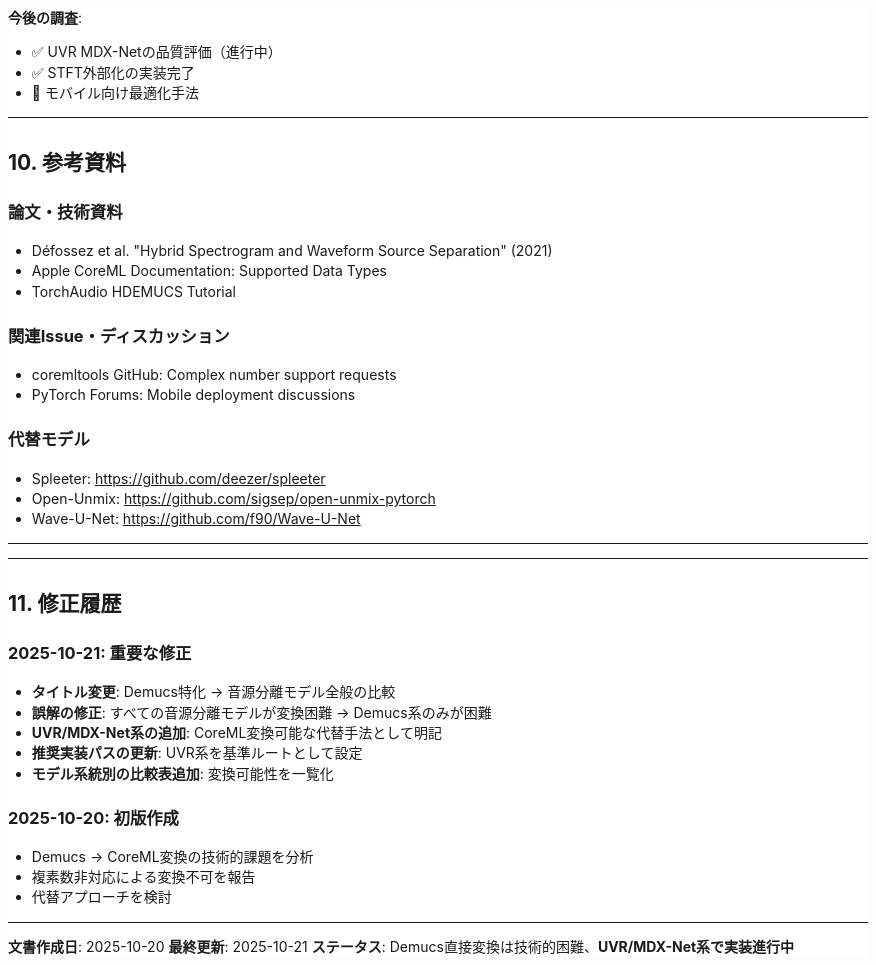 **今後の調査**:
- ✅ UVR MDX-Netの品質評価（進行中）
- ✅ STFT外部化の実装完了
- 🔄 モバイル向け最適化手法

---

## 10. 参考資料

### 論文・技術資料
- Défossez et al. "Hybrid Spectrogram and Waveform Source Separation" (2021)
- Apple CoreML Documentation: Supported Data Types
- TorchAudio HDEMUCS Tutorial

### 関連Issue・ディスカッション
- coremltools GitHub: Complex number support requests
- PyTorch Forums: Mobile deployment discussions

### 代替モデル
- Spleeter: https://github.com/deezer/spleeter
- Open-Unmix: https://github.com/sigsep/open-unmix-pytorch
- Wave-U-Net: https://github.com/f90/Wave-U-Net

---

---

## 11. 修正履歴

### 2025-10-21: 重要な修正
- **タイトル変更**: Demucs特化 → 音源分離モデル全般の比較
- **誤解の修正**: すべての音源分離モデルが変換困難 → Demucs系のみが困難
- **UVR/MDX-Net系の追加**: CoreML変換可能な代替手法として明記
- **推奨実装パスの更新**: UVR系を基準ルートとして設定
- **モデル系統別の比較表追加**: 変換可能性を一覧化

### 2025-10-20: 初版作成
- Demucs → CoreML変換の技術的課題を分析
- 複素数非対応による変換不可を報告
- 代替アプローチを検討

---

**文書作成日**: 2025-10-20
**最終更新**: 2025-10-21
**ステータス**: Demucs直接変換は技術的困難、**UVR/MDX-Net系で実装進行中**

